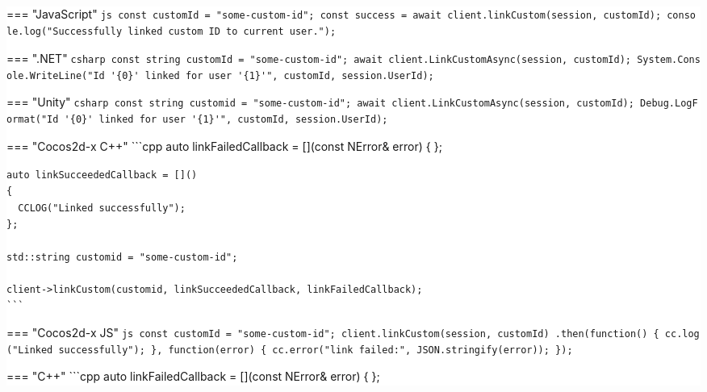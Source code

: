 === "JavaScript"
    ```js
    const customId = "some-custom-id";
    const success = await client.linkCustom(session, customId);
    console.log("Successfully linked custom ID to current user.");
    ```

=== ".NET"
    ```csharp
    const string customId = "some-custom-id";
    await client.LinkCustomAsync(session, customId);
    System.Console.WriteLine("Id '{0}' linked for user '{1}'", customId, session.UserId);
    ```

=== "Unity"
    ```csharp
    const string customid = "some-custom-id";
    await client.LinkCustomAsync(session, customId);
    Debug.LogFormat("Id '{0}' linked for user '{1}'", customId, session.UserId);
    ```

=== "Cocos2d-x C++"
    ```cpp
    auto linkFailedCallback = [](const NError& error)
    {
    };

    auto linkSucceededCallback = []()
    {
      CCLOG("Linked successfully");
    };

    std::string customid = "some-custom-id";

    client->linkCustom(customid, linkSucceededCallback, linkFailedCallback);
    ```

=== "Cocos2d-x JS"
    ```js
    const customId = "some-custom-id";
    client.linkCustom(session, customId)
      .then(function() {
          cc.log("Linked successfully");
        },
        function(error) {
          cc.error("link failed:", JSON.stringify(error));
        });
    ```

=== "C++"
    ```cpp
    auto linkFailedCallback = [](const NError& error)
    {
    };
